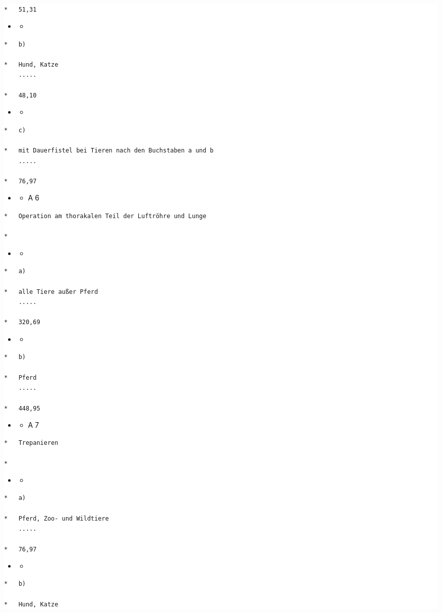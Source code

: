     *   51,31


*    *
    *   b)

    *   Hund, Katze
        .....

    *   48,10


*    *
    *   c)

    *   mit Dauerfistel bei Tieren nach den Buchstaben a und b
        .....

    *   76,97


*    *   A 6

    *   Operation am thorakalen Teil der Luftröhre und Lunge

    *

*    *
    *   a)

    *   alle Tiere außer Pferd
        .....

    *   320,69


*    *
    *   b)

    *   Pferd
        .....

    *   448,95


*    *   A 7

    *   Trepanieren

    *

*    *
    *   a)

    *   Pferd, Zoo- und Wildtiere
        .....

    *   76,97


*    *
    *   b)

    *   Hund, Katze
